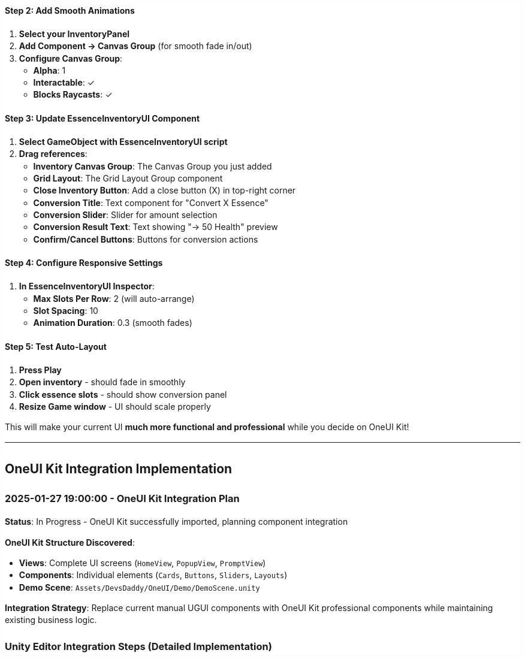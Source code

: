 #### Step 2: Add Smooth Animations
1. **Select your InventoryPanel**
2. **Add Component → Canvas Group** (for smooth fade in/out)
3. **Configure Canvas Group**:
   - **Alpha**: 1
   - **Interactable**: ✓
   - **Blocks Raycasts**: ✓

#### Step 3: Update EssenceInventoryUI Component
1. **Select GameObject with EssenceInventoryUI script**
2. **Drag references**:
   - **Inventory Canvas Group**: The Canvas Group you just added
   - **Grid Layout**: The Grid Layout Group component
   - **Close Inventory Button**: Add a close button (X) in top-right corner
   - **Conversion Title**: Text component for "Convert X Essence"
   - **Conversion Slider**: Slider for amount selection
   - **Conversion Result Text**: Text showing "→ 50 Health" preview
   - **Confirm/Cancel Buttons**: Buttons for conversion actions

#### Step 4: Configure Responsive Settings
1. **In EssenceInventoryUI Inspector**:
   - **Max Slots Per Row**: 2 (will auto-arrange)
   - **Slot Spacing**: 10
   - **Animation Duration**: 0.3 (smooth fades)

#### Step 5: Test Auto-Layout
1. **Press Play**
2. **Open inventory** - should fade in smoothly
3. **Click essence slots** - should show conversion panel
4. **Resize Game window** - UI should scale properly

This will make your current UI **much more functional and professional** while you decide on OneUI Kit! 

---

## OneUI Kit Integration Implementation

### 2025-01-27 19:00:00 - OneUI Kit Integration Plan

**Status**: In Progress - OneUI Kit successfully imported, planning component integration

**OneUI Kit Structure Discovered**:
- **Views**: Complete UI screens (`HomeView`, `PopupView`, `PromptView`)
- **Components**: Individual elements (`Cards`, `Buttons`, `Sliders`, `Layouts`)
- **Demo Scene**: `Assets/DevsDaddy/OneUI/Demo/DemoScene.unity`

**Integration Strategy**: Replace current manual UGUI components with OneUI Kit professional components while maintaining existing business logic.

### Unity Editor Integration Steps (Detailed Implementation)
